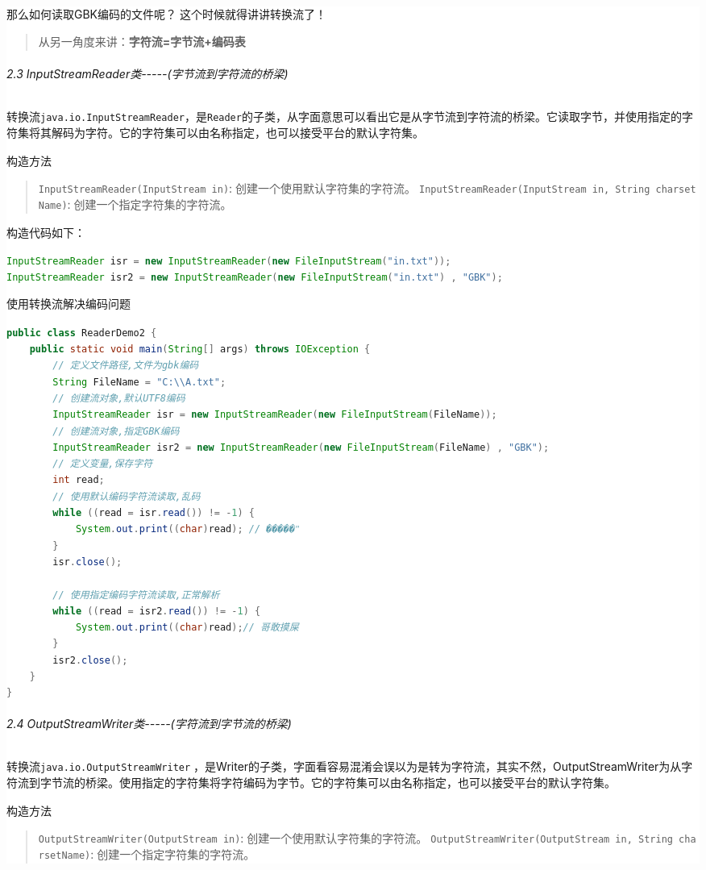 那么如何读取GBK编码的文件呢？ 这个时候就得讲讲转换流了！

> 从另一角度来讲：**字符流=字节流+编码表**

###### 2.3 InputStreamReader类-----(字节流到字符流的桥梁)

转换流`java.io.InputStreamReader`，是`Reader`的子类，从字面意思可以看出它是从字节流到字符流的桥梁。它读取字节，并使用指定的字符集将其解码为字符。它的字符集可以由名称指定，也可以接受平台的默认字符集。

 构造方法

> `InputStreamReader(InputStream in)`: 创建一个使用默认字符集的字符流。
> `InputStreamReader(InputStream in, String charsetName)`: 创建一个指定字符集的字符流。

构造代码如下：

```java
InputStreamReader isr = new InputStreamReader(new FileInputStream("in.txt"));
InputStreamReader isr2 = new InputStreamReader(new FileInputStream("in.txt") , "GBK");
```

 使用转换流解决编码问题

```java
public class ReaderDemo2 {
    public static void main(String[] args) throws IOException {
      	// 定义文件路径,文件为gbk编码
        String FileName = "C:\\A.txt";
      	// 创建流对象,默认UTF8编码
        InputStreamReader isr = new InputStreamReader(new FileInputStream(FileName));
      	// 创建流对象,指定GBK编码
        InputStreamReader isr2 = new InputStreamReader(new FileInputStream(FileName) , "GBK");
		// 定义变量,保存字符
        int read;
      	// 使用默认编码字符流读取,乱码
        while ((read = isr.read()) != -1) {
            System.out.print((char)read); // �����ʺ      
        }
        isr.close();
      
      	// 使用指定编码字符流读取,正常解析
        while ((read = isr2.read()) != -1) {
            System.out.print((char)read);// 哥敢摸屎
        }
        isr2.close();
    }
}
```

###### 2.4 OutputStreamWriter类-----(字符流到字节流的桥梁)

转换流`java.io.OutputStreamWriter` ，是Writer的子类，字面看容易混淆会误以为是转为字符流，其实不然，OutputStreamWriter为从字符流到字节流的桥梁。使用指定的字符集将字符编码为字节。它的字符集可以由名称指定，也可以接受平台的默认字符集。

 构造方法

> `OutputStreamWriter(OutputStream in)`: 创建一个使用默认字符集的字符流。
> `OutputStreamWriter(OutputStream in, String charsetName)`: 创建一个指定字符集的字符流。
